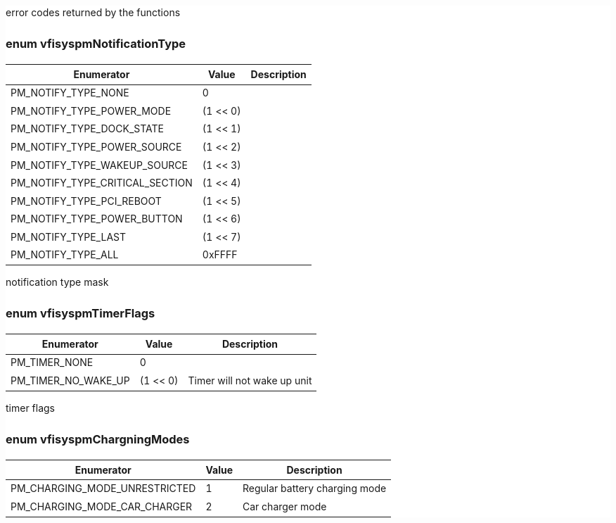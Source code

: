 


error codes returned by the functions 


### enum vfisyspmNotificationType

| Enumerator | Value | Description |
| ---------- | ----- | ----------- |
| PM_NOTIFY_TYPE_NONE | 0|   |
| PM_NOTIFY_TYPE_POWER_MODE | (1 << 0)|   |
| PM_NOTIFY_TYPE_DOCK_STATE | (1 << 1)|   |
| PM_NOTIFY_TYPE_POWER_SOURCE | (1 << 2)|   |
| PM_NOTIFY_TYPE_WAKEUP_SOURCE | (1 << 3)|   |
| PM_NOTIFY_TYPE_CRITICAL_SECTION | (1 << 4)|   |
| PM_NOTIFY_TYPE_PCI_REBOOT | (1 << 5)|   |
| PM_NOTIFY_TYPE_POWER_BUTTON | (1 << 6)|   |
| PM_NOTIFY_TYPE_LAST | (1 << 7)|   |
| PM_NOTIFY_TYPE_ALL | 0xFFFF|   |




notification type mask 


### enum vfisyspmTimerFlags

| Enumerator | Value | Description |
| ---------- | ----- | ----------- |
| PM_TIMER_NONE | 0|   |
| PM_TIMER_NO_WAKE_UP | (1 << 0)|  Timer will not wake up unit  |




timer flags 


### enum vfisyspmChargningModes

| Enumerator | Value | Description |
| ---------- | ----- | ----------- |
| PM_CHARGING_MODE_UNRESTRICTED | 1|  Regular battery charging mode  |
| PM_CHARGING_MODE_CAR_CHARGER | 2|  Car charger mode  |



